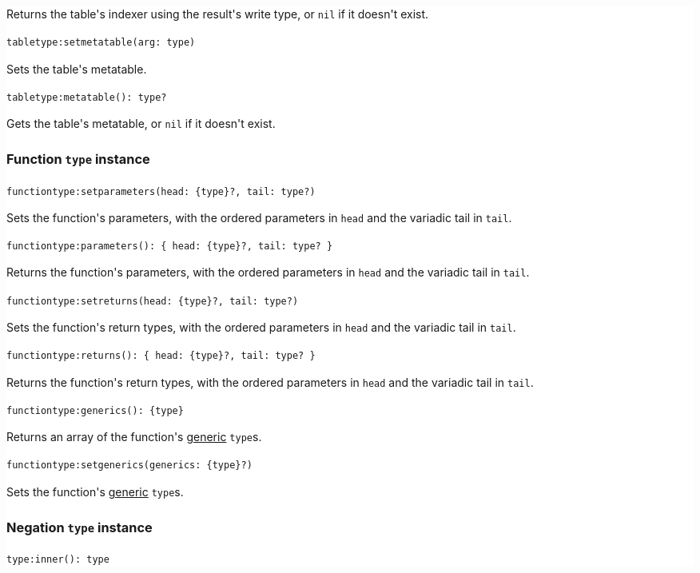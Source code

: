 Returns the table's indexer using the result's write type, or `nil` if it doesn't exist.

```luau
tabletype:setmetatable(arg: type)
```

Sets the table's metatable.

```luau
tabletype:metatable(): type?
```

Gets the table's metatable, or `nil` if it doesn't exist.

### Function `type` instance

```luau
functiontype:setparameters(head: {type}?, tail: type?)
```

Sets the function's parameters, with the ordered parameters in `head` and the variadic tail in `tail`.

```luau
functiontype:parameters(): { head: {type}?, tail: type? }
```

Returns the function's parameters, with the ordered parameters in `head` and the variadic tail in `tail`.

```luau
functiontype:setreturns(head: {type}?, tail: type?)
```

Sets the function's return types, with the ordered parameters in `head` and the variadic tail in `tail`.

```luau
functiontype:returns(): { head: {type}?, tail: type? }
```

Returns the function's return types, with the ordered parameters in `head` and the variadic tail in `tail`.

```luau
functiontype:generics(): {type}
```

Returns an array of the function's [generic](typecheck#generic-functions) `type`s.

```luau
functiontype:setgenerics(generics: {type}?)
```

Sets the function's [generic](typecheck#generic-functions) `type`s.

### Negation `type` instance

```luau
type:inner(): type
```
